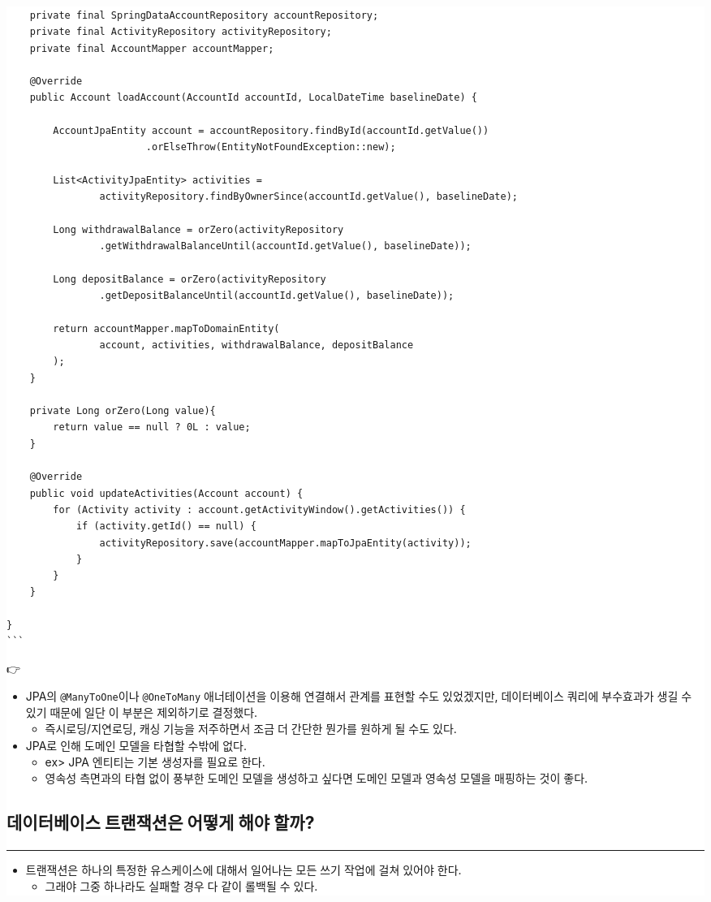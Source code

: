     	private final SpringDataAccountRepository accountRepository;
    	private final ActivityRepository activityRepository;
    	private final AccountMapper accountMapper;
    
    	@Override
    	public Account loadAccount(AccountId accountId, LocalDateTime baselineDate) {
    
    		AccountJpaEntity account = accountRepository.findById(accountId.getValue())
    						.orElseThrow(EntityNotFoundException::new);
    
    		List<ActivityJpaEntity> activities =
    				activityRepository.findByOwnerSince(accountId.getValue(), baselineDate);
    
    		Long withdrawalBalance = orZero(activityRepository
    				.getWithdrawalBalanceUntil(accountId.getValue(), baselineDate));
    
    		Long depositBalance = orZero(activityRepository
    				.getDepositBalanceUntil(accountId.getValue(), baselineDate));
    
    		return accountMapper.mapToDomainEntity(
    				account, activities, withdrawalBalance, depositBalance
    		);
    	}
    
    	private Long orZero(Long value){
    		return value == null ? 0L : value;
    	}
    
    	@Override
    	public void updateActivities(Account account) {
    		for (Activity activity : account.getActivityWindow().getActivities()) {
    			if (activity.getId() == null) {
    				activityRepository.save(accountMapper.mapToJpaEntity(activity));
    			}
    		}
    	}
    
    }
    ```
    

👉

- JPA의 `@ManyToOne`이나 `@OneToMany` 애너테이션을 이용해 연결해서 관계를 표현할 수도 있었겠지만, 데이터베이스 쿼리에 부수효과가 생길 수 있기 때문에 일단 이 부분은 제외하기로 결정했다.
    - 즉시로딩/지연로딩, 캐싱 기능을 저주하면서 조금 더 간단한 뭔가를 원하게 될 수도 있다.
- JPA로 인해 도메인 모델을 타협할 수밖에 없다.
    - ex> JPA 엔티티는 기본 생성자를 필요로 한다.
    - 영속성 측면과의 타협 없이 풍부한 도메인 모델을 생성하고 싶다면 도메인 모델과 영속성 모델을 매핑하는 것이 좋다.

## 데이터베이스 트랜잭션은 어떻게 해야 할까?

---

- 트랜잭션은 하나의 특정한 유스케이스에 대해서 일어나는 모든 쓰기 작업에 걸쳐 있어야 한다.
    - 그래야 그중 하나라도 실패할 경우 다 같이 롤백될 수 있다.
    